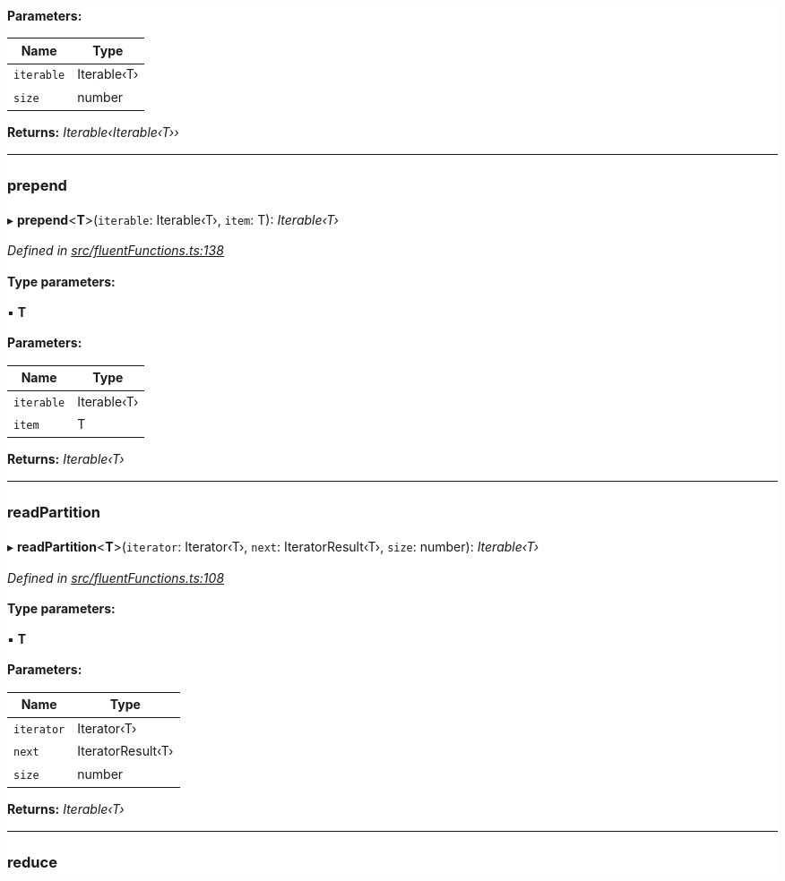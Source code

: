 **Parameters:**

Name | Type |
------ | ------ |
`iterable` | Iterable‹T› |
`size` | number |

**Returns:** *Iterable‹Iterable‹T››*

___

###  prepend

▸ **prepend**<**T**>(`iterable`: Iterable‹T›, `item`: T): *Iterable‹T›*

*Defined in [src/fluentFunctions.ts:138](https://github.com/kataik/fluent-iterable/blob/0d3fbb0/src/fluentFunctions.ts#L138)*

**Type parameters:**

▪ **T**

**Parameters:**

Name | Type |
------ | ------ |
`iterable` | Iterable‹T› |
`item` | T |

**Returns:** *Iterable‹T›*

___

###  readPartition

▸ **readPartition**<**T**>(`iterator`: Iterator‹T›, `next`: IteratorResult‹T›, `size`: number): *Iterable‹T›*

*Defined in [src/fluentFunctions.ts:108](https://github.com/kataik/fluent-iterable/blob/0d3fbb0/src/fluentFunctions.ts#L108)*

**Type parameters:**

▪ **T**

**Parameters:**

Name | Type |
------ | ------ |
`iterator` | Iterator‹T› |
`next` | IteratorResult‹T› |
`size` | number |

**Returns:** *Iterable‹T›*

___

###  reduce

